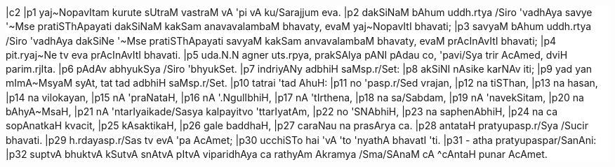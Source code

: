 |c2
|p1  yaj~NopavItam kurute sUtraM vastraM vA 'pi vA ku/Sarajjum eva.
|p2  dakSiNaM bAhum uddh.rtya /Siro 'vadhAya savye '~Mse pratiSThApayati dakSiNaM kakSam anavavalambaM bhavaty, evaM yaj~NopavItI bhavati;
|p3  savyaM bAhum uddh.rtya /Siro 'vadhAya dakSiNe '~Mse pratiSThApayati savyaM kakSam anvavalambaM bhavaty, evaM prAcInAvItI bhavati;
|p4  pit.ryaj~Ne tv eva prAcInAvItI bhavati.
|p5  uda.N.N agner uts.rpya, prakSAlya pANI pAdau co, 'pavi/Sya trir AcAmed, dviH parim.rjIta.
|p6  pAdAv abhyukSya /Siro 'bhyukSet.
|p7  indriyANy adbhiH saMsp.r/Set:
|p8  akSiNI nAsike karNAv iti;
|p9  yad yan mImA~MsyaM syAt, tat tad adbhiH saMsp.r/Set.
|p10  tatrai 'tad AhuH:
|p11  no 'pasp.r/Sed vrajan,
|p12  na tiSThan,
|p13  na hasan,
|p14  na vilokayan,
|p15  nA 'praNataH,
|p16  nA '.NgulIbhiH,
|p17  nA 'tIrthena,
|p18  na sa/Sabdam,
|p19  nA 'navekSitam,
|p20  na bAhyA~MsaH,
|p21  nA 'ntarIyaikade/Sasya kalpayitvo 'ttarIyatAm,
|p22  no 'SNAbhiH,
|p23  na saphenAbhiH,
|p24  na ca sopAnatkaH kvacit,
|p25  kAsaktikaH,
|p26  gale baddhaH,
|p27  caraNau na prasArya ca.
|p28  antataH pratyupasp.r/Sya /Sucir bhavati.
|p29  h.rdayasp.r/Sas tv evA 'pa AcAmet;
|p30  ucchiSTo hai 'vA 'to 'nyathA bhavatI 'ti.
|p31  - atha pratyupaspar/SanAni:
|p32  suptvA bhuktvA kSutvA snAtvA pItvA viparidhAya ca rathyAm Akramya /Sma/SAnaM cA ^cAntaH punar AcAmet.
